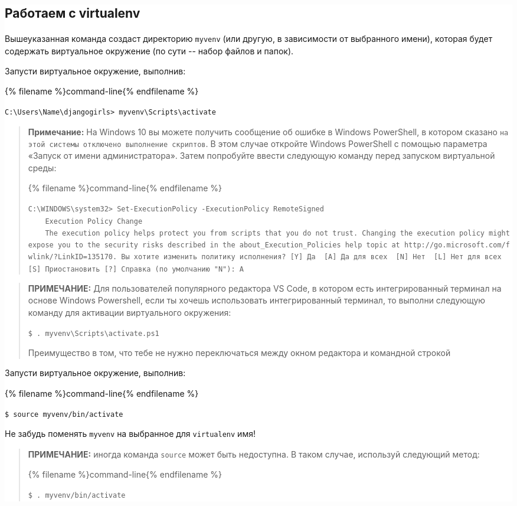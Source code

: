

## Работаем с virtualenv

Вышеуказанная команда создаст директорию `myvenv` (или другую, в зависимости от выбранного имени), которая будет содержать виртуальное окружение (по сути -- набор файлов и папок).



Запусти виртуальное окружение, выполнив:

{% filename %}command-line{% endfilename %}

    C:\Users\Name\djangogirls> myvenv\Scripts\activate
    

> **Примечание:** На Windows 10 вы можете получить сообщение об ошибке в Windows PowerShell, в котором сказано `на этой системы отключено выполнение скриптов`. В этом случае откройте Windows PowerShell с помощью параметра «Запуск от имени администратора». Затем попробуйте ввести следующую команду перед запуском виртуальной среды:
> 
> {% filename %}command-line{% endfilename %}
> 
>     C:\WINDOWS\system32> Set-ExecutionPolicy -ExecutionPolicy RemoteSigned
>         Execution Policy Change
>         The execution policy helps protect you from scripts that you do not trust. Changing the execution policy might expose you to the security risks described in the about_Execution_Policies help topic at http://go.microsoft.com/fwlink/?LinkID=135170. Вы хотите изменить политику исполнения? [Y] Да  [A] Да для всех  [N] Нет  [L] Нет для всех  [S] Приостановить [?] Справка (по умолчанию "N"): А
>     



> **ПРИМЕЧАНИЕ:** Для пользователей популярного редактора VS Code, в котором есть интегрированный терминал на основе Windows Powershell, если ты хочешь использовать интегрированный терминал, то выполни следующую команду для активации виртуального окружения:
> 
>     $ . myvenv\Scripts\activate.ps1
>     
> 
> Преимущество в том, что тебе не нужно переключаться между окном редактора и командной строкой





Запусти виртуальное окружение, выполнив:

{% filename %}command-line{% endfilename %}

    $ source myvenv/bin/activate
    

Не забудь поменять `myvenv` на выбранное для `virtualenv` имя!

> **ПРИМЕЧАНИЕ:** иногда команда `source` может быть недоступна. В таком случае, используй следующий метод:
> 
> {% filename %}command-line{% endfilename %}
> 
>     $ . myvenv/bin/activate
>     
